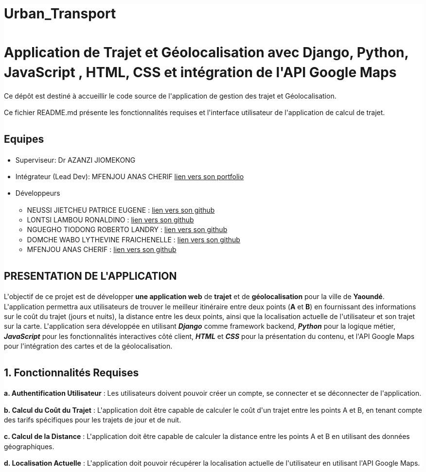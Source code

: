 # Urban_Transport

# Application de Trajet et Géolocalisation avec Django, Python, JavaScript , HTML, CSS et intégration de l'API Google Maps


Ce dépôt est destiné à accueillir le code source de l'application de gestion des trajet et Géolocalisation. 

Ce fichier README.md présente les fonctionnalités requises et l'interface utilisateur de l'application de calcul de trajet.


## Equipes

* Superviseur: Dr AZANZI JIOMEKONG
* Intégrateur (Lead Dev): MFENJOU ANAS CHERIF  [lien vers son portfolio](https://cherif.itengineeringpro.fr/)
 
* Développeurs
  * NEUSSI JIETCHEU PATRICE EUGENE : [lien vers son github](https://github.com/PatriceNEUSSIofficiel)
  * LONTSI LAMBOU RONALDINO : [lien vers son github](https://github.com/LLontsi/)
  * NGUEGHO TIODONG ROBERTO LANDRY : [lien vers son github](https://github.com/nguegho/)
  * DOMCHE WABO LYTHEVINE FRAICHENELLE : [lien vers son github](https://github.com/lythevinedomche/)
  * MFENJOU ANAS CHERIF : [lien vers son github](https://github.com/cherif2004/) 

## PRESENTATION DE L'APPLICATION
L'objectif de ce projet est de développer **une application web** de **trajet** et de **géolocalisation**
pour la ville de **Yaoundé**. L'application permettra aux utilisateurs de trouver le meilleur itinéraire entre deux points (**A** et **B**) en fournissant des informations sur le coût du trajet (jours et nuits), la distance entre les deux points, ainsi que la localisation actuelle de l'utilisateur et son trajet sur la carte. L'application sera développée en utilisant **_Django_**
comme framework backend, **_Python_** pour la logique métier, **_JavaScript_** pour les fonctionnalités interactives côté client, **_HTML_** et **_CSS_** pour la présentation du contenu, et l'API Google Maps pour l'intégration des cartes et de la géolocalisation.


## 1. Fonctionnalités Requises
**a. Authentification Utilisateur** : Les utilisateurs doivent pouvoir créer un compte, se connecter et se déconnecter de l'application.

**b. Calcul du Coût du Trajet** : L'application doit être capable de calculer le coût d'un trajet entre les points A et B, en tenant compte des tarifs spécifiques pour les trajets de jour et de nuit.

**c. Calcul de la Distance** : L'application doit être capable de calculer la distance entre les points A et B en utilisant des données géographiques.

**d. Localisation Actuelle** : L'application doit pouvoir récupérer la localisation actuelle de l'utilisateur en utilisant l'API Google Maps.
